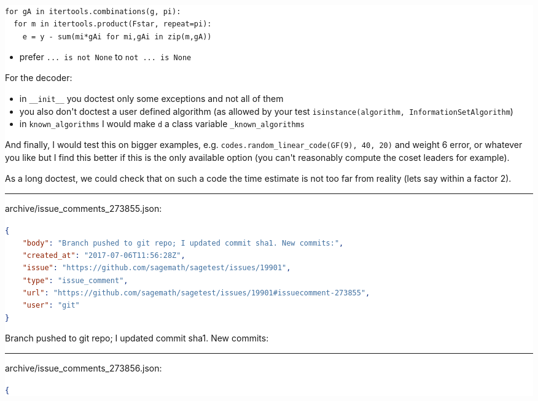 ```sage
for gA in itertools.combinations(g, pi):
  for m in itertools.product(Fstar, repeat=pi):
    e = y - sum(mi*gAi for mi,gAi in zip(m,gA))
```

* prefer `... is not None` to `not ... is None`

For the decoder:

* in `__init__` you doctest only some exceptions and not all of them
* you also don't doctest a user defined algorithm (as allowed by your test `isinstance(algorithm, InformationSetAlgorithm`)
* in `known_algorithms` I would make `d` a class variable `_known_algorithms`

And finally, I would test this on bigger examples, e.g. `codes.random_linear_code(GF(9), 40, 20)` and weight 6 error, or whatever you like but I find this better if this is the only available option (you can't reasonably compute the coset leaders for example).

As a long doctest, we could check that on such a code the time estimate is not too far from reality (lets say within a factor 2).



---

archive/issue_comments_273855.json:
```json
{
    "body": "Branch pushed to git repo; I updated commit sha1. New commits:",
    "created_at": "2017-07-06T11:56:28Z",
    "issue": "https://github.com/sagemath/sagetest/issues/19901",
    "type": "issue_comment",
    "url": "https://github.com/sagemath/sagetest/issues/19901#issuecomment-273855",
    "user": "git"
}
```

Branch pushed to git repo; I updated commit sha1. New commits:



---

archive/issue_comments_273856.json:
```json
{
```